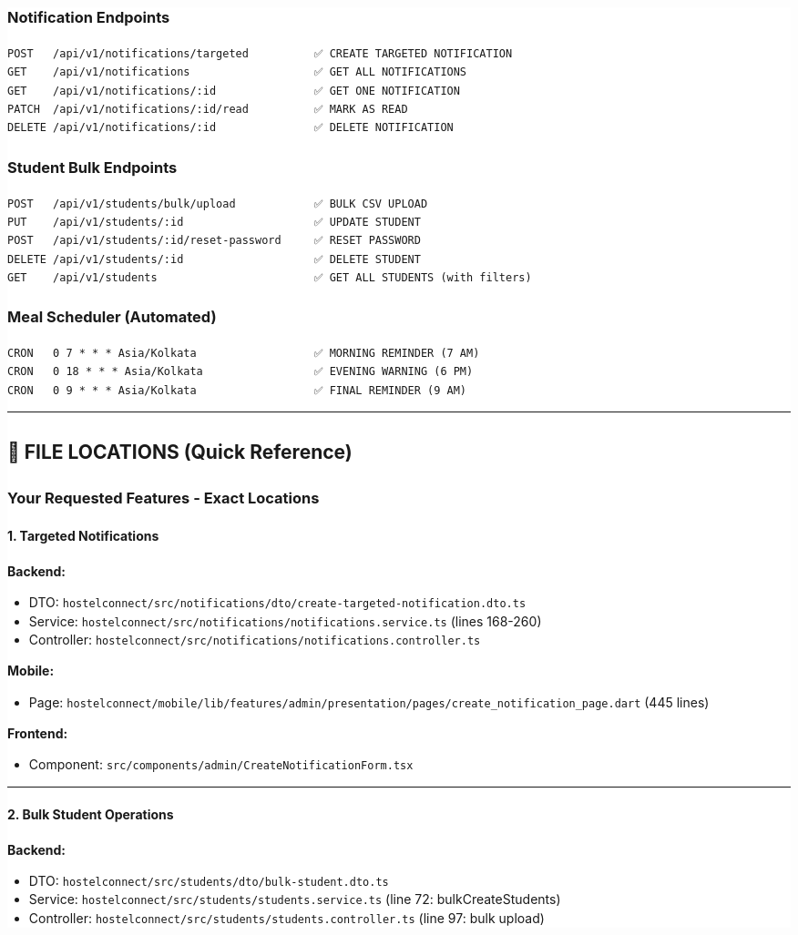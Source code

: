 ### Notification Endpoints
```
POST   /api/v1/notifications/targeted          ✅ CREATE TARGETED NOTIFICATION
GET    /api/v1/notifications                   ✅ GET ALL NOTIFICATIONS
GET    /api/v1/notifications/:id               ✅ GET ONE NOTIFICATION
PATCH  /api/v1/notifications/:id/read          ✅ MARK AS READ
DELETE /api/v1/notifications/:id               ✅ DELETE NOTIFICATION
```

### Student Bulk Endpoints
```
POST   /api/v1/students/bulk/upload            ✅ BULK CSV UPLOAD
PUT    /api/v1/students/:id                    ✅ UPDATE STUDENT
POST   /api/v1/students/:id/reset-password     ✅ RESET PASSWORD
DELETE /api/v1/students/:id                    ✅ DELETE STUDENT
GET    /api/v1/students                        ✅ GET ALL STUDENTS (with filters)
```

### Meal Scheduler (Automated)
```
CRON   0 7 * * * Asia/Kolkata                  ✅ MORNING REMINDER (7 AM)
CRON   0 18 * * * Asia/Kolkata                 ✅ EVENING WARNING (6 PM)
CRON   0 9 * * * Asia/Kolkata                  ✅ FINAL REMINDER (9 AM)
```

---

## 📂 FILE LOCATIONS (Quick Reference)

### Your Requested Features - Exact Locations

#### 1. Targeted Notifications
**Backend:**
- DTO: `hostelconnect/src/notifications/dto/create-targeted-notification.dto.ts`
- Service: `hostelconnect/src/notifications/notifications.service.ts` (lines 168-260)
- Controller: `hostelconnect/src/notifications/notifications.controller.ts`

**Mobile:**
- Page: `hostelconnect/mobile/lib/features/admin/presentation/pages/create_notification_page.dart` (445 lines)

**Frontend:**
- Component: `src/components/admin/CreateNotificationForm.tsx`

---

#### 2. Bulk Student Operations
**Backend:**
- DTO: `hostelconnect/src/students/dto/bulk-student.dto.ts`
- Service: `hostelconnect/src/students/students.service.ts` (line 72: bulkCreateStudents)
- Controller: `hostelconnect/src/students/students.controller.ts` (line 97: bulk upload)
